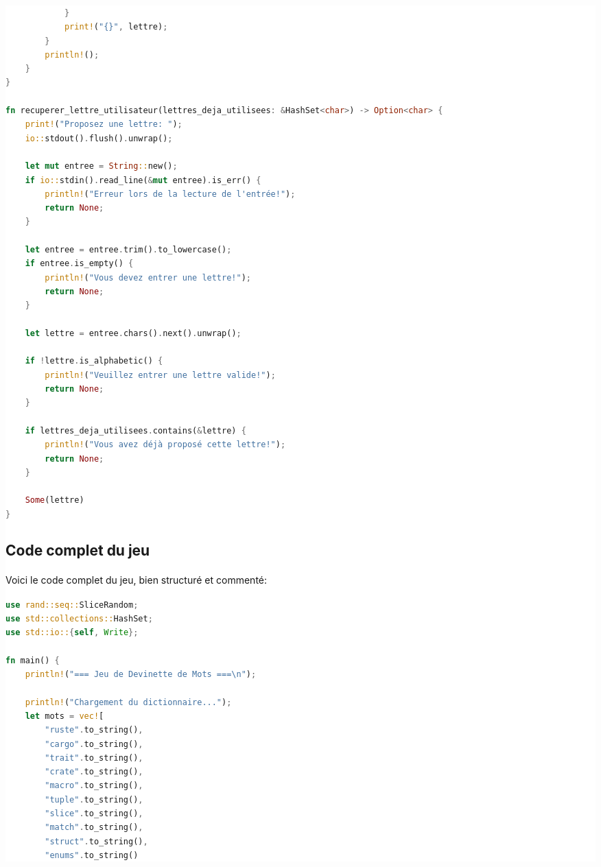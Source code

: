 ``` rust
            }
            print!("{}", lettre);
        }
        println!();
    }
}

fn recuperer_lettre_utilisateur(lettres_deja_utilisees: &HashSet<char>) -> Option<char> {
    print!("Proposez une lettre: ");
    io::stdout().flush().unwrap();

    let mut entree = String::new();
    if io::stdin().read_line(&mut entree).is_err() {
        println!("Erreur lors de la lecture de l'entrée!");
        return None;
    }

    let entree = entree.trim().to_lowercase();
    if entree.is_empty() {
        println!("Vous devez entrer une lettre!");
        return None;
    }

    let lettre = entree.chars().next().unwrap();

    if !lettre.is_alphabetic() {
        println!("Veuillez entrer une lettre valide!");
        return None;
    }

    if lettres_deja_utilisees.contains(&lettre) {
        println!("Vous avez déjà proposé cette lettre!");
        return None;
    }

    Some(lettre)
}
```

## Code complet du jeu

Voici le code complet du jeu, bien structuré et commenté:

``` rust
use rand::seq::SliceRandom;
use std::collections::HashSet;
use std::io::{self, Write};

fn main() {
    println!("=== Jeu de Devinette de Mots ===\n");

    println!("Chargement du dictionnaire...");
    let mots = vec![
        "ruste".to_string(),
        "cargo".to_string(),
        "trait".to_string(),
        "crate".to_string(),
        "macro".to_string(),
        "tuple".to_string(),
        "slice".to_string(),
        "match".to_string(),
        "struct".to_string(),
        "enums".to_string()
```